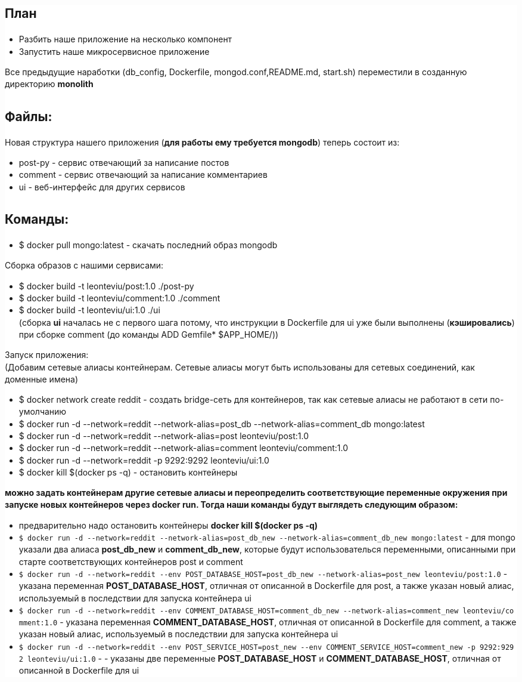 ## План

- Разбить наше приложение на несколько компонент
- Запустить наше микросервисное приложение<br>

Все предыдущие наработки (db_config, Dockerfile, mongod.conf,README.md, start.sh) переместили в созданную директорию **monolith**<br>

## Файлы:

Новая структура нашего приложения (**для работы ему требуется mongodb**) теперь состоит из:

- post-py - сервис отвечающий за написание постов
- comment - сервис отвечающий за написание комментариев
- ui - веб-интерфейс для других сервисов

## Команды:

- $ docker pull mongo:latest - скачать последний образ mongodb<br>

Сборка образов с нашими сервисами:

- $ docker build -t leonteviu/post:1.0 ./post-py
- $ docker build -t leonteviu/comment:1.0 ./comment
- $ docker build -t leonteviu/ui:1.0 ./ui<br>
  (сборка **ui** началась не с первого шага потому, что инструкции в Dockerfile для ui уже были выполнены (**кэшировались**) при сборке comment (до команды ADD Gemfile* $APP_HOME/))<br>

Запуск приложения:<br>
(Добавим сетевые алиасы контейнерам. Сетевые алиасы могут быть использованы для сетевых соединений, как доменные имена)

- $ docker network create reddit - создать bridge-сеть для контейнеров, так как сетевые алиасы не работают в сети по-умолчанию
- $ docker run -d --network=reddit --network-alias=post_db --network-alias=comment_db mongo:latest
- $ docker run -d --network=reddit --network-alias=post leonteviu/post:1.0
- $ docker run -d --network=reddit --network-alias=comment leonteviu/comment:1.0
- $ docker run -d --network=reddit -p 9292:9292 leonteviu/ui:1.0
- $ docker kill $(docker ps -q) - остановить контейнеры<br>

**можно задать контейнерам другие сетевые алиасы и переопределить соответствующие переменные окружения при запуске новых контейнеров через docker run. Тогда наши команды будут выглядеть следующим образом:**

- предварительно надо остановить контейнеры **docker kill $(docker ps -q)**
- `$ docker run -d --network=reddit --network-alias=post_db_new --network-alias=comment_db_new mongo:latest` - для mongo указали два алиаса **post_db_new** и **comment_db_new**, которые будут использователься переменными, описанными при старте соответствующих контейнеров post и comment
- `$ docker run -d --network=reddit --env POST_DATABASE_HOST=post_db_new --network-alias=post_new leonteviu/post:1.0` - указана переменная **POST_DATABASE_HOST**, отличная от описанной в Dockerfile для post, а также указан новый алиас, используемый в последствии для запуска контейнера ui
- `$ docker run -d --network=reddit --env COMMENT_DATABASE_HOST=comment_db_new --network-alias=comment_new leonteviu/comment:1.0` - указана переменная **COMMENT_DATABASE_HOST**, отличная от описанной в Dockerfile для comment, а также указан новый алиас, используемый в последствии для запуска контейнера ui
- `$ docker run -d --network=reddit --env POST_SERVICE_HOST=post_new --env COMMENT_SERVICE_HOST=comment_new -p 9292:9292 leonteviu/ui:1.0` - - указаны две переменные **POST_DATABASE_HOST** и **COMMENT_DATABASE_HOST**, отличная от описанной в Dockerfile для ui
